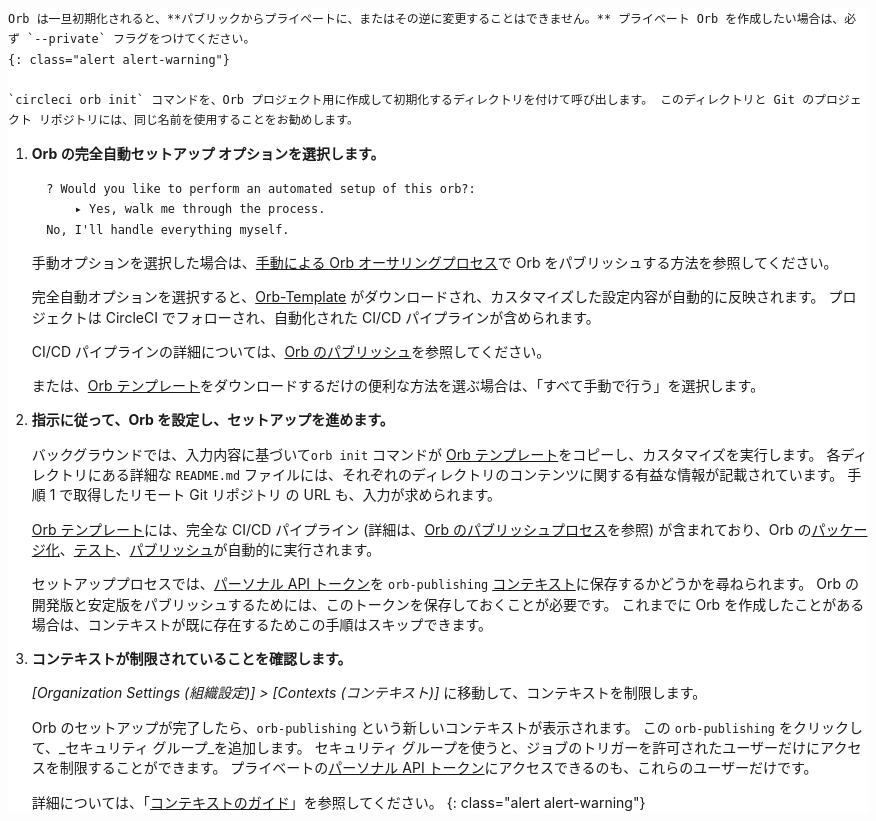     Orb は一旦初期化されると、**パブリックからプライペートに、またはその逆に変更することはできません。** プライベート Orb を作成したい場合は、必ず `--private` フラグをつけてください。
    {: class="alert alert-warning"}

    `circleci orb init` コマンドを、Orb プロジェクト用に作成して初期化するディレクトリを付けて呼び出します。 このディレクトリと Git のプロジェクト リポジトリには、同じ名前を使用することをお勧めします。


1. **Orb の完全自動セットアップ オプションを選択します。**

    ```shell
      ? Would you like to perform an automated setup of this orb?:
          ▸ Yes, walk me through the process.
      No, I'll handle everything myself.
    ```

    手動オプションを選択した場合は、[手動による Orb オーサリングプロセス]({{site.baseurl}}/ja/orb-author-validate-publish/)で Orb をパブリッシュする方法を参照してください。

    完全自動オプションを選択すると、[Orb-Template](https://github.com/CircleCI-Public/Orb-Template) がダウンロードされ、カスタマイズした設定内容が自動的に反映されます。 プロジェクトは CircleCI でフォローされ、自動化された CI/CD パイプラインが含められます。

    CI/CD パイプラインの詳細については、[Orb のパブリッシュ]({{site.baseurl}}/ja/creating-orbs/)を参照してください。

    または、[Orb テンプレート](https://github.com/CircleCI-Public/Orb-Template)をダウンロードするだけの便利な方法を選ぶ場合は、「すべて手動で行う」を選択します。

1. **指示に従って、Orb を設定し、セットアップを進めます。**

    バックグラウンドでは、入力内容に基づいて`orb init` コマンドが [Orb テンプレート](https://github.com/CircleCI-Public/Orb-Template)をコピーし、カスタマイズを実行します。 各ディレクトリにある詳細な `README.md` ファイルには、それぞれのディレクトリのコンテンツに関する有益な情報が記載されています。 手順 1 で取得したリモート Git リポジトリ の URL も、入力が求められます。

    [Orb テンプレート](https://github.com/CircleCI-Public/Orb-Template)には、完全な CI/CD パイプライン (詳細は、[Orb のパブリッシュプロセス]({{site.baseurl}}/ja/creating-orbs/)を参照) が含まれており、Orb の[パッケージ化]({{site.baseurl}}/ja/orb-concepts/#orb-packing)、[テスト]({{site.baseurl}}/ja/testing-orbs/)、[パブリッシュ](https://circleci.com/docs/ja/creating-orbs/)が自動的に実行されます。

    セットアッププロセスでは、[パーソナル API トークン]({{site.baseurl}}/ja/managing-api-tokens/)を `orb-publishing` [コンテキスト]({{site.baseurl}}/ja/contexts/)に保存するかどうかを尋ねられます。 Orb の開発版と安定版をパブリッシュするためには、このトークンを保存しておくことが必要です。 これまでに Orb を作成したことがある場合は、コンテキストが既に存在するためこの手順はスキップできます。

1. **コンテキストが制限されていることを確認します。**

    _[Organization Settings (組織設定)] > [Contexts (コンテキスト)]_ に移動して、コンテキストを制限します。

    Orb のセットアップが完了したら、`orb-publishing` という新しいコンテキストが表示されます。 この `orb-publishing` をクリックして、_セキュリティ グループ_を追加します。 セキュリティ グループを使うと、ジョブのトリガーを許可されたユーザーだけにアクセスを制限することができます。 プライベートの[パーソナル API トークン]({{site.baseurl}}/ja/managing-api-tokens/)にアクセスできるのも、これらのユーザーだけです。

    詳細については、「[コンテキストのガイド]({{site.baseurl}}/ja/contexts/#restricting-a-context)」を参照してください。
    {: class="alert alert-warning"}
    <div class="video-wrapper">
      <iframe width="560" height="315" src="https://www.youtube.com/embed/ImPE969yv08" title="YouTube Video Player
" frameborder="0" allow="accelerometer; autoplay; clipboard-write; encrypted-media; gyroscope; picture-in-picture" allowfullscreen></iframe>
    </div>
